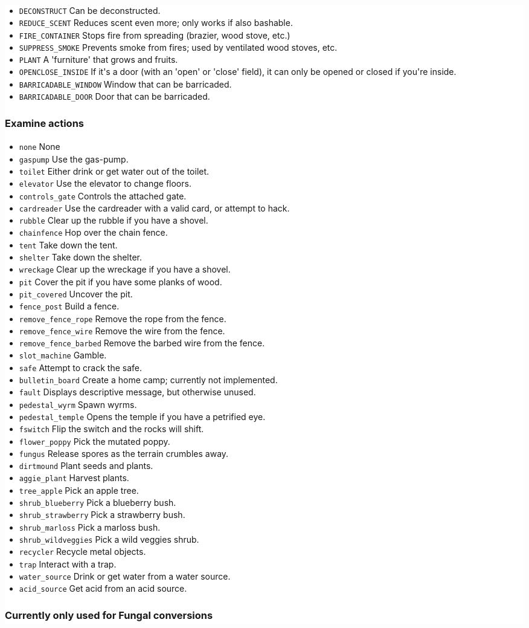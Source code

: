 - ```DECONSTRUCT``` Can be deconstructed.
- ```REDUCE_SCENT``` Reduces scent even more; only works if also bashable.
- ```FIRE_CONTAINER``` Stops fire from spreading (brazier, wood stove, etc.)
- ```SUPPRESS_SMOKE``` Prevents smoke from fires; used by ventilated wood stoves, etc.
- ```PLANT``` A 'furniture' that grows and fruits.
- ```OPENCLOSE_INSIDE``` If it's a door (with an 'open' or 'close' field), it can only be opened or closed if you're inside.
- ```BARRICADABLE_WINDOW``` Window that can be barricaded.
- ```BARRICADABLE_DOOR``` Door that can be barricaded.

### Examine actions

- ```none``` None
- ```gaspump``` Use the gas-pump.
- ```toilet``` Either drink or get water out of the toilet.
- ```elevator``` Use the elevator to change floors.
- ```controls_gate``` Controls the attached gate.
- ```cardreader``` Use the cardreader with a valid card, or attempt to hack.
- ```rubble``` Clear up the rubble if you have a shovel.
- ```chainfence``` Hop over the chain fence.
- ```tent``` Take down the tent.
- ```shelter``` Take down the shelter.
- ```wreckage``` Clear up the wreckage if you have a shovel.
- ```pit``` Cover the pit if you have some planks of wood.
- ```pit_covered``` Uncover the pit.
- ```fence_post``` Build a fence.
- ```remove_fence_rope``` Remove the rope from the fence.
- ```remove_fence_wire``` Remove the wire from the fence.
- ```remove_fence_barbed``` Remove the barbed wire from the fence.
- ```slot_machine``` Gamble.
- ```safe``` Attempt to crack the safe.
- ```bulletin_board``` Create a home camp; currently not implemented.
- ```fault``` Displays descriptive message, but otherwise unused.
- ```pedestal_wyrm``` Spawn wyrms.
- ```pedestal_temple``` Opens the temple if you have a petrified eye.
- ```fswitch``` Flip the switch and the rocks will shift.
- ```flower_poppy``` Pick the mutated poppy.
- ```fungus``` Release spores as the terrain crumbles away.
- ```dirtmound``` Plant seeds and plants.
- ```aggie_plant``` Harvest plants.
- ```tree_apple``` Pick an apple tree.
- ```shrub_blueberry``` Pick a blueberry bush.
- ```shrub_strawberry``` Pick a strawberry bush.
- ```shrub_marloss``` Pick a marloss bush.
- ```shrub_wildveggies``` Pick a wild veggies shrub.
- ```recycler``` Recycle metal objects.
- ```trap``` Interact with a trap.
- ```water_source``` Drink or get water from a water source.
- ```acid_source``` Get acid from an acid source.

### Currently only used for Fungal conversions
